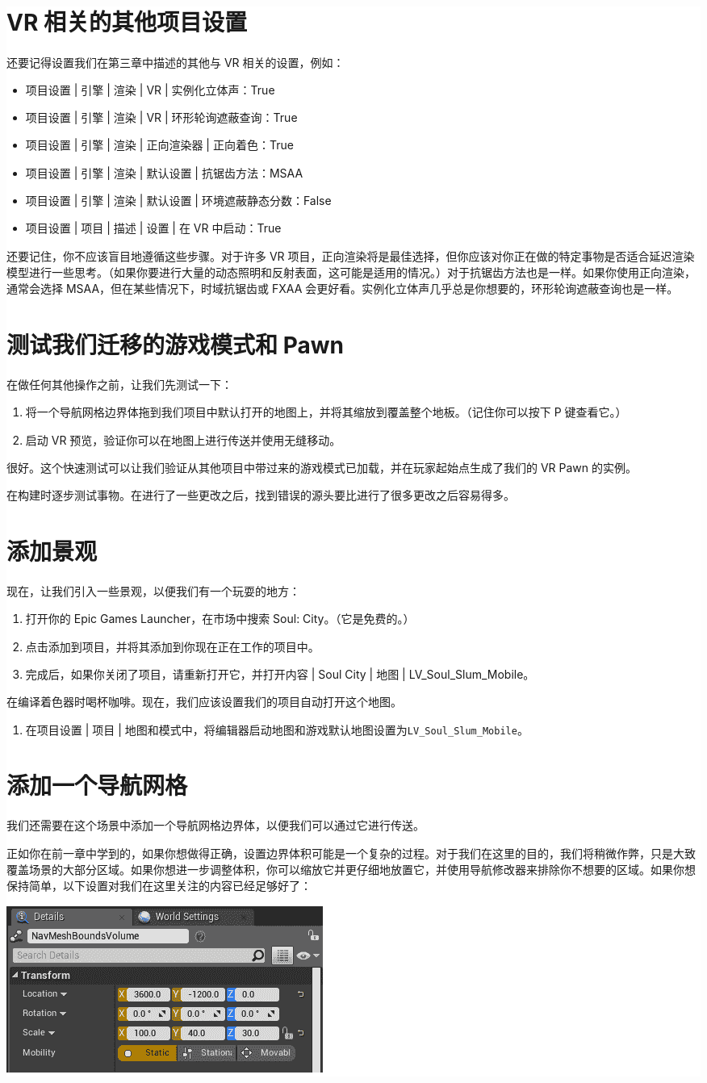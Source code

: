 # VR 相关的其他项目设置

还要记得设置我们在第三章中描述的其他与 VR 相关的设置，例如：

+   项目设置 | 引擎 | 渲染 | VR | 实例化立体声：True

+   项目设置 | 引擎 | 渲染 | VR | 环形轮询遮蔽查询：True

+   项目设置 | 引擎 | 渲染 | 正向渲染器 | 正向着色：True

+   项目设置 | 引擎 | 渲染 | 默认设置 | 抗锯齿方法：MSAA

+   项目设置 | 引擎 | 渲染 | 默认设置 | 环境遮蔽静态分数：False

+   项目设置 | 项目 | 描述 | 设置 | 在 VR 中启动：True

还要记住，你不应该盲目地遵循这些步骤。对于许多 VR 项目，正向渲染将是最佳选择，但你应该对你正在做的特定事物是否适合延迟渲染模型进行一些思考。（如果你要进行大量的动态照明和反射表面，这可能是适用的情况。）对于抗锯齿方法也是一样。如果你使用正向渲染，通常会选择 MSAA，但在某些情况下，时域抗锯齿或 FXAA 会更好看。实例化立体声几乎总是你想要的，环形轮询遮蔽查询也是一样。

# 测试我们迁移的游戏模式和 Pawn

在做任何其他操作之前，让我们先测试一下：

1.  将一个导航网格边界体拖到我们项目中默认打开的地图上，并将其缩放到覆盖整个地板。（记住你可以按下 P 键查看它。）

1.  启动 VR 预览，验证你可以在地图上进行传送并使用无缝移动。

很好。这个快速测试可以让我们验证从其他项目中带过来的游戏模式已加载，并在玩家起始点生成了我们的 VR Pawn 的实例。

在构建时逐步测试事物。在进行了一些更改之后，找到错误的源头要比进行了很多更改之后容易得多。

# 添加景观

现在，让我们引入一些景观，以便我们有一个玩耍的地方：

1.  打开你的 Epic Games Launcher，在市场中搜索 Soul: City。（它是免费的。）

1.  点击添加到项目，并将其添加到你现在正在工作的项目中。

1.  完成后，如果你关闭了项目，请重新打开它，并打开内容 | Soul City | 地图 | LV_Soul_Slum_Mobile。

在编译着色器时喝杯咖啡。现在，我们应该设置我们的项目自动打开这个地图。

1.  在项目设置 | 项目 | 地图和模式中，将编辑器启动地图和游戏默认地图设置为`LV_Soul_Slum_Mobile`。

# 添加一个导航网格

我们还需要在这个场景中添加一个导航网格边界体，以便我们可以通过它进行传送。

正如你在前一章中学到的，如果你想做得正确，设置边界体积可能是一个复杂的过程。对于我们在这里的目的，我们将稍微作弊，只是大致覆盖场景的大部分区域。如果你想进一步调整体积，你可以缩放它并更仔细地放置它，并使用导航修改器来排除你不想要的区域。如果你想保持简单，以下设置对我们在这里关注的内容已经足够好了：

![](img/76a5651a-2d5e-4e99-996d-cd9a2c9877aa.png)
